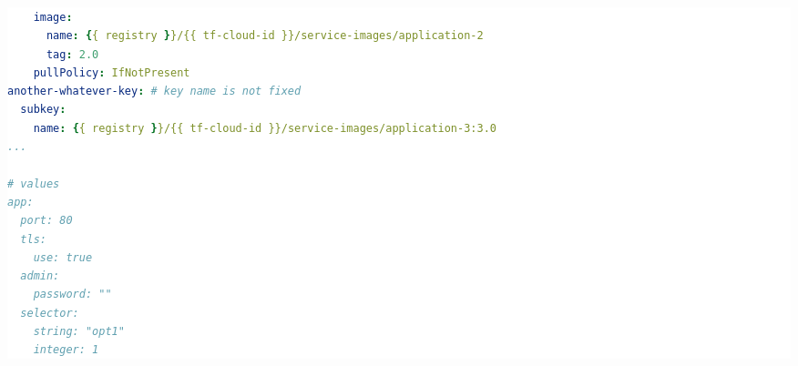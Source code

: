 ```yaml
    image:
      name: {{ registry }}/{{ tf-cloud-id }}/service-images/application-2
      tag: 2.0
    pullPolicy: IfNotPresent
another-whatever-key: # key name is not fixed
  subkey:
    name: {{ registry }}/{{ tf-cloud-id }}/service-images/application-3:3.0
...

# values
app:
  port: 80
  tls:
    use: true
  admin:
    password: ""
  selector:
    string: "opt1"
    integer: 1
```
